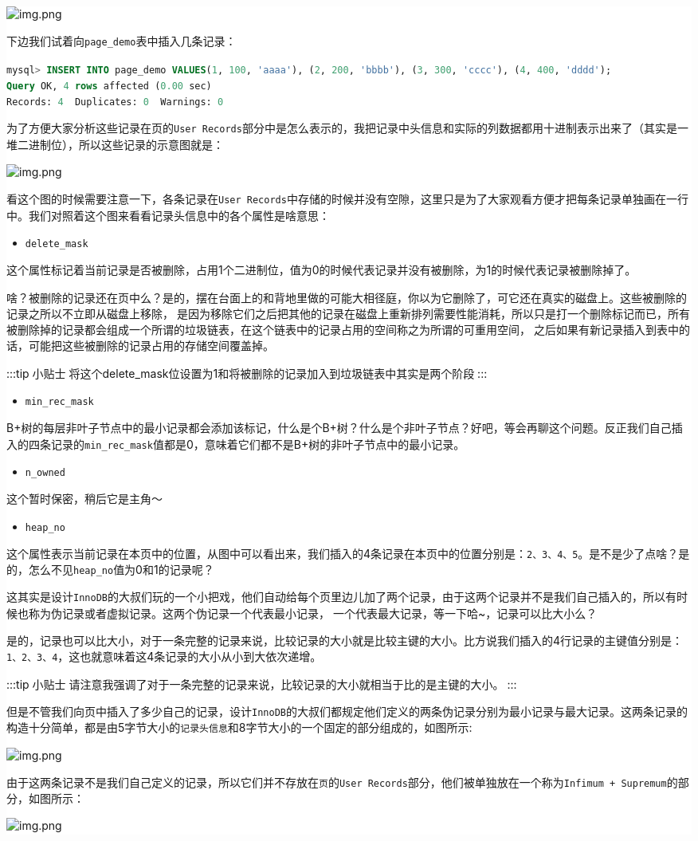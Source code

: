 ![img.png](/数据库/MySQL/InnoDB数据页结构/img-04.png)

下边我们试着向`page_demo`表中插入几条记录：

```sql
mysql> INSERT INTO page_demo VALUES(1, 100, 'aaaa'), (2, 200, 'bbbb'), (3, 300, 'cccc'), (4, 400, 'dddd');
Query OK, 4 rows affected (0.00 sec)
Records: 4  Duplicates: 0  Warnings: 0
```
为了方便大家分析这些记录在页的`User Records`部分中是怎么表示的，我把记录中头信息和实际的列数据都用十进制表示出来了（其实是一堆二进制位），所以这些记录的示意图就是：

![img.png](/数据库/MySQL/InnoDB数据页结构/img-05.png)

看这个图的时候需要注意一下，各条记录在`User Records`中存储的时候并没有空隙，这里只是为了大家观看方便才把每条记录单独画在一行中。我们对照着这个图来看看记录头信息中的各个属性是啥意思：

* `delete_mask`

这个属性标记着当前记录是否被删除，占用1个二进制位，值为0的时候代表记录并没有被删除，为1的时候代表记录被删除掉了。

啥？被删除的记录还在页中么？是的，摆在台面上的和背地里做的可能大相径庭，你以为它删除了，可它还在真实的磁盘上。这些被删除的记录之所以不立即从磁盘上移除，
是因为移除它们之后把其他的记录在磁盘上重新排列需要性能消耗，所以只是打一个删除标记而已，所有被删除掉的记录都会组成一个所谓的垃圾链表，在这个链表中的记录占用的空间称之为所谓的可重用空间，
之后如果有新记录插入到表中的话，可能把这些被删除的记录占用的存储空间覆盖掉。

:::tip 小贴士
将这个delete_mask位设置为1和将被删除的记录加入到垃圾链表中其实是两个阶段
:::

* `min_rec_mask`

B+树的每层非叶子节点中的最小记录都会添加该标记，什么是个B+树？什么是个非叶子节点？好吧，等会再聊这个问题。反正我们自己插入的四条记录的`min_rec_mask`值都是0，意味着它们都不是B+树的非叶子节点中的最小记录。

* `n_owned`

这个暂时保密，稍后它是主角～

* `heap_no`

这个属性表示当前记录在本页中的位置，从图中可以看出来，我们插入的4条记录在本页中的位置分别是：`2、3、4、5`。是不是少了点啥？是的，怎么不见`heap_no`值为0和1的记录呢？

这其实是设计`InnoDB`的大叔们玩的一个小把戏，他们自动给每个页里边儿加了两个记录，由于这两个记录并不是我们自己插入的，所以有时候也称为伪记录或者虚拟记录。这两个伪记录一个代表最小记录，
一个代表最大记录，等一下哈~，记录可以比大小么？

是的，记录也可以比大小，对于一条完整的记录来说，比较记录的大小就是比较主键的大小。比方说我们插入的4行记录的主键值分别是：`1、2、3、4`，这也就意味着这4条记录的大小从小到大依次递增。

:::tip 小贴士
请注意我强调了对于一条完整的记录来说，比较记录的大小就相当于比的是主键的大小。
:::

但是不管我们向页中插入了多少自己的记录，设计`InnoDB`的大叔们都规定他们定义的两条伪记录分别为最小记录与最大记录。这两条记录的构造十分简单，都是由5字节大小的`记录头信息`和8字节大小的一个固定的部分组成的，如图所示:

![img.png](/数据库/MySQL/InnoDB数据页结构/img-06.png)

由于这两条记录不是我们自己定义的记录，所以它们并不存放在`页`的`User Records`部分，他们被单独放在一个称为`Infimum + Supremum`的部分，如图所示：

![img.png](/数据库/MySQL/InnoDB数据页结构/img-07.png)
